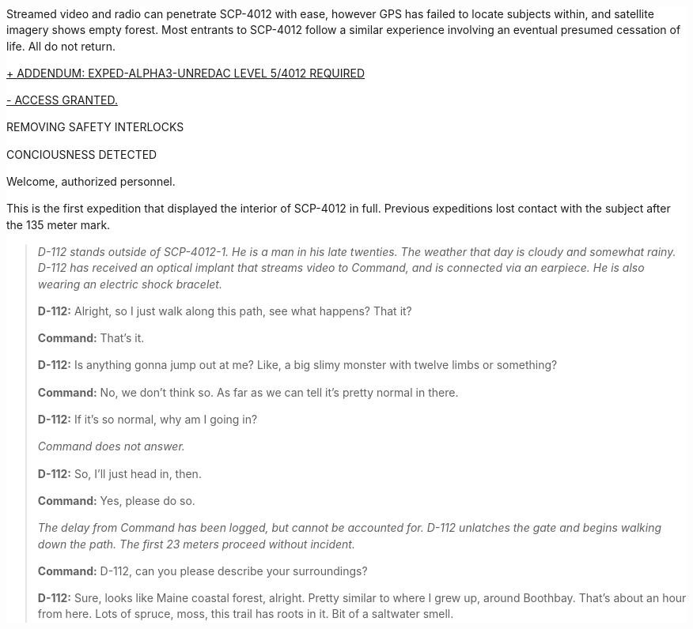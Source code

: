 Streamed video and radio can penetrate SCP-4012 with ease, however GPS has failed to locate subjects within, and satellite imagery shows empty forest. Most entrants to SCP-4012 follow a similar experience involving an eventual presumed cessation of life. All do not return.

[+ ADDENDUM: EXPED-ALPHA3-UNREDAC LEVEL 5/4012 REQUIRED](javascript:;)

[\- ACCESS GRANTED.](javascript:;)

  
  
  
  

  
  
  
  
  
  
  
  
  
  

REMOVING SAFETY INTERLOCKS

CONCIOUSNESS DETECTED

Welcome, authorized personnel.

  
  
  
  
  
  
  
  
  
  
  
  
  
  
  
  
  

This is the first expedition that displayed the interior of SCP-4012 in full. Previous expeditions lost contact with the subject after the 135 meter mark.

> _D-112 stands outside of SCP-4012-1. He is a man in his late twenties. The weather that day is cloudy and somewhat rainy. D-112 has received an optical implant that streams video to Command, and is connected via an earpiece. He is also wearing an electric shock bracelet._
> 
> **D-112:** Alright, so I just walk along this path, see what happens? That it?
> 
> **Command:** That’s it.
> 
> **D-112:** Is anything gonna jump out at me? Like, a big slimy monster with twelve limbs or something?
> 
> **Command:** No, we don’t think so. As far as we can tell it’s pretty normal in there.
> 
> **D-112:** If it’s so normal, why am I going in?
> 
> _Command does not answer._
> 
> **D-112:** So, I’ll just head in, then.
> 
> **Command:** Yes, please do so.
> 
> _The delay from Command has been logged, but cannot be accounted for. D-112 unlatches the gate and begins walking down the path. The first 23 meters proceed without incident._
> 
> **Command:** D-112, can you please describe your surroundings?
> 
> **D-112:** Sure, looks like Maine coastal forest, alright. Pretty similar to where I grew up, around Boothbay. That’s about an hour from here. Lots of spruce, moss, this trail has roots in it. Bit of a saltwater smell.
> 